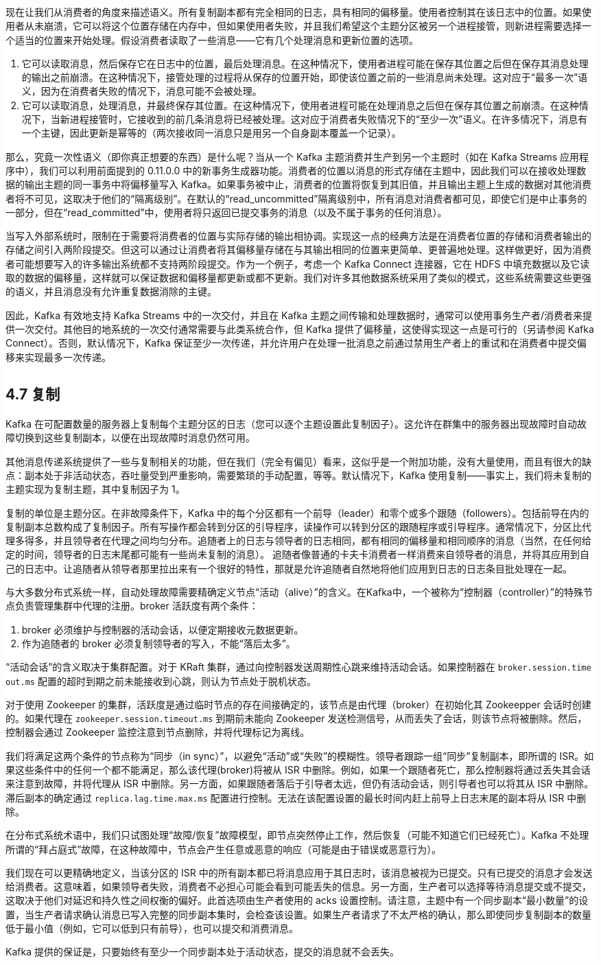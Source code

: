 现在让我们从消费者的角度来描述语义。所有复制副本都有完全相同的日志，具有相同的偏移量。使用者控制其在该日志中的位置。如果使用者从未崩溃，它可以将这个位置存储在内存中，但如果使用者失败，并且我们希望这个主题分区被另一个进程接管，则新进程需要选择一个适当的位置来开始处理。假设消费者读取了一些消息——它有几个处理消息和更新位置的选项。

1. 它可以读取消息，然后保存它在日志中的位置，最后处理消息。在这种情况下，使用者进程可能在保存其位置之后但在保存其消息处理的输出之前崩溃。在这种情况下，接管处理的过程将从保存的位置开始，即使该位置之前的一些消息尚未处理。这对应于“最多一次”语义，因为在消费者失败的情况下，消息可能不会被处理。
2. 它可以读取消息，处理消息，并最终保存其位置。在这种情况下，使用者进程可能在处理消息之后但在保存其位置之前崩溃。在这种情况下，当新进程接管时，它接收到的前几条消息将已经被处理。这对应于消费者失败情况下的“至少一次”语义。在许多情况下，消息有一个主键，因此更新是幂等的（两次接收同一消息只是用另一个自身副本覆盖一个记录）。

那么，究竟一次性语义（即你真正想要的东西）是什么呢？当从一个 Kafka 主题消费并生产到另一个主题时（如在 Kafka Streams 应用程序中），我们可以利用前面提到的 0.11.0.0 中的新事务生成器功能。消费者的位置以消息的形式存储在主题中，因此我们可以在接收处理数据的输出主题的同一事务中将偏移量写入 Kafka。如果事务被中止，消费者的位置将恢复到其旧值，并且输出主题上生成的数据对其他消费者将不可见，这取决于他们的“隔离级别”。在默认的“read_uncommitted”隔离级别中，所有消息对消费者都可见，即使它们是中止事务的一部分，但在“read_committed”中，使用者将只返回已提交事务的消息（以及不属于事务的任何消息）。

当写入外部系统时，限制在于需要将消费者的位置与实际存储的输出相协调。实现这一点的经典方法是在消费者位置的存储和消费者输出的存储之间引入两阶段提交。但这可以通过让消费者将其偏移量存储在与其输出相同的位置来更简单、更普遍地处理。这样做更好，因为消费者可能想要写入的许多输出系统都不支持两阶段提交。作为一个例子，考虑一个 Kafka Connect 连接器，它在 HDFS 中填充数据以及它读取的数据的偏移量，这样就可以保证数据和偏移量都更新或都不更新。我们对许多其他数据系统采用了类似的模式，这些系统需要这些更强的语义，并且消息没有允许重复数据消除的主键。

因此，Kafka 有效地支持 Kafka Streams 中的一次交付，并且在 Kafka 主题之间传输和处理数据时，通常可以使用事务生产者/消费者来提供一次交付。其他目的地系统的一次交付通常需要与此类系统合作，但 Kafka 提供了偏移量，这使得实现这一点是可行的（另请参阅 Kafka Connect）。否则，默认情况下，Kafka 保证至少一次传递，并允许用户在处理一批消息之前通过禁用生产者上的重试和在消费者中提交偏移来实现最多一次传递。

## 4.7 复制

Kafka 在可配置数量的服务器上复制每个主题分区的日志（您可以逐个主题设置此复制因子）。这允许在群集中的服务器出现故障时自动故障切换到这些复制副本，以便在出现故障时消息仍然可用。

其他消息传递系统提供了一些与复制相关的功能，但在我们（完全有偏见）看来，这似乎是一个附加功能，没有大量使用，而且有很大的缺点：副本处于非活动状态，吞吐量受到严重影响，需要繁琐的手动配置，等等。默认情况下，Kafka 使用复制——事实上，我们将未复制的主题实现为复制主题，其中复制因子为 1。

复制的单位是主题分区。在非故障条件下，Kafka 中的每个分区都有一个前导（leader）和零个或多个跟随（followers）。包括前导在内的复制副本总数构成了复制因子。所有写操作都会转到分区的引导程序，读操作可以转到分区的跟随程序或引导程序。通常情况下，分区比代理多得多，并且领导者在代理之间均匀分布。追随者上的日志与领导者的日志相同，都有相同的偏移量和相同顺序的消息（当然，在任何给定的时间，领导者的日志末尾都可能有一些尚未复制的消息）。
追随者像普通的卡夫卡消费者一样消费来自领导者的消息，并将其应用到自己的日志中。让追随者从领导者那里拉出来有一个很好的特性，那就是允许追随者自然地将他们应用到日志的日志条目批处理在一起。

与大多数分布式系统一样，自动处理故障需要精确定义节点“活动（alive）”的含义。在Kafka中，一个被称为“控制器（controller）”的特殊节点负责管理集群中代理的注册。broker 活跃度有两个条件：

1. broker 必须维护与控制器的活动会话，以便定期接收元数据更新。
2. 作为追随者的 broker 必须复制领导者的写入，不能“落后太多”。

“活动会话”的含义取决于集群配置。对于 KRaft 集群，通过向控制器发送周期性心跳来维持活动会话。如果控制器在 `broker.session.timeout.ms` 配置的超时到期之前未能接收到心跳，则认为节点处于脱机状态。

对于使用 Zookeeper 的集群，活跃度是通过临时节点的存在间接确定的，该节点是由代理（broker）在初始化其 Zookeepper 会话时创建的。如果代理在 `zookeeper.session.timeout.ms` 到期前未能向 Zookeeper 发送检测信号，从而丢失了会话，则该节点将被删除。然后，控制器会通过 Zookeeper 监控注意到节点删除，并将代理标记为离线。

我们将满足这两个条件的节点称为“同步（in sync）”，以避免“活动”或“失败”的模糊性。领导者跟踪一组“同步”复制副本，即所谓的 ISR。如果这些条件中的任何一个都不能满足，那么该代理(broker)将被从 ISR 中删除。例如，如果一个跟随者死亡，那么控制器将通过丢失其会话来注意到故障，并将代理从 ISR 中删除。另一方面，如果跟随者落后于引导者太远，但仍有活动会话，则引导者也可以将其从 ISR 中删除。滞后副本的确定通过 `replica.lag.time.max.ms` 配置进行控制。无法在该配置设置的最长时间内赶上前导上日志末尾的副本将从 ISR 中删除。

在分布式系统术语中，我们只试图处理“故障/恢复”故障模型，即节点突然停止工作，然后恢复（可能不知道它们已经死亡）。Kafka 不处理所谓的“拜占庭式”故障，在这种故障中，节点会产生任意或恶意的响应（可能是由于错误或恶意行为）。

我们现在可以更精确地定义，当该分区的 ISR 中的所有副本都已将消息应用于其日志时，该消息被视为已提交。只有已提交的消息才会发送给消费者。这意味着，如果领导者失败，消费者不必担心可能会看到可能丢失的信息。另一方面，生产者可以选择等待消息提交或不提交，这取决于他们对延迟和持久性之间权衡的偏好。此首选项由生产者使用的 acks 设置控制。请注意，主题中有一个同步副本“最小数量”的设置，当生产者请求确认消息已写入完整的同步副本集时，会检查该设置。如果生产者请求了不太严格的确认，那么即使同步复制副本的数量低于最小值（例如，它可以低到只有前导），也可以提交和消费消息。

Kafka 提供的保证是，只要始终有至少一个同步副本处于活动状态，提交的消息就不会丢失。
